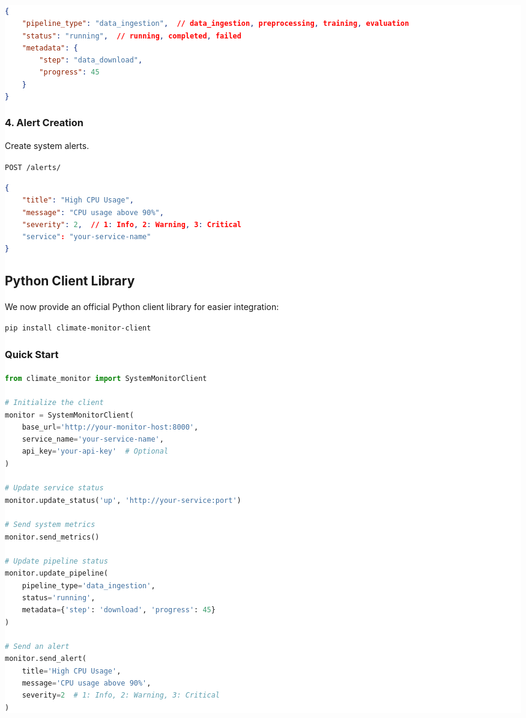 ```json
{
    "pipeline_type": "data_ingestion",  // data_ingestion, preprocessing, training, evaluation
    "status": "running",  // running, completed, failed
    "metadata": {
        "step": "data_download",
        "progress": 45
    }
}
```

### 4. Alert Creation
Create system alerts.

```http
POST /alerts/
```

```json
{
    "title": "High CPU Usage",
    "message": "CPU usage above 90%",
    "severity": 2,  // 1: Info, 2: Warning, 3: Critical
    "service": "your-service-name"
}
```

## Python Client Library

We now provide an official Python client library for easier integration:

```bash
pip install climate-monitor-client
```

### Quick Start

```python
from climate_monitor import SystemMonitorClient

# Initialize the client
monitor = SystemMonitorClient(
    base_url='http://your-monitor-host:8000',
    service_name='your-service-name',
    api_key='your-api-key'  # Optional
)

# Update service status
monitor.update_status('up', 'http://your-service:port')

# Send system metrics
monitor.send_metrics()

# Update pipeline status
monitor.update_pipeline(
    pipeline_type='data_ingestion',
    status='running',
    metadata={'step': 'download', 'progress': 45}
)

# Send an alert
monitor.send_alert(
    title='High CPU Usage',
    message='CPU usage above 90%',
    severity=2  # 1: Info, 2: Warning, 3: Critical
)
```